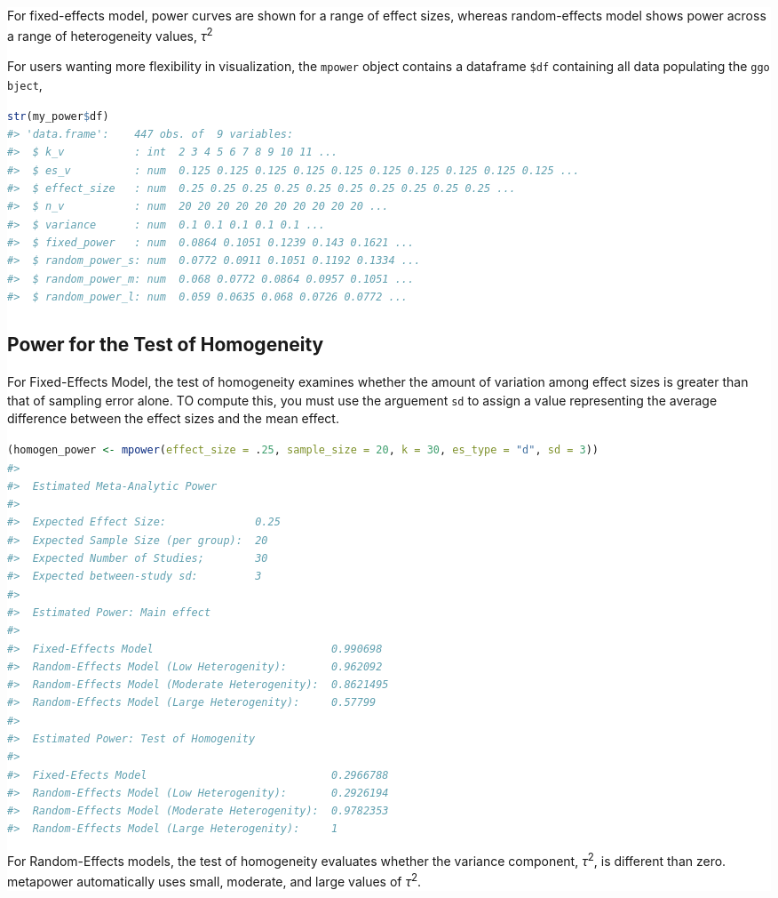 For fixed-effects model, power curves are shown for a range of effect sizes, whereas random-effects model shows power across a range of heterogeneity values, *τ*<sup>2</sup>

For users wanting more flexibility in visualization, the `mpower` object contains a dataframe `$df` containing all data populating the `ggobject`,

``` r
str(my_power$df)
#> 'data.frame':    447 obs. of  9 variables:
#>  $ k_v           : int  2 3 4 5 6 7 8 9 10 11 ...
#>  $ es_v          : num  0.125 0.125 0.125 0.125 0.125 0.125 0.125 0.125 0.125 0.125 ...
#>  $ effect_size   : num  0.25 0.25 0.25 0.25 0.25 0.25 0.25 0.25 0.25 0.25 ...
#>  $ n_v           : num  20 20 20 20 20 20 20 20 20 20 ...
#>  $ variance      : num  0.1 0.1 0.1 0.1 0.1 ...
#>  $ fixed_power   : num  0.0864 0.1051 0.1239 0.143 0.1621 ...
#>  $ random_power_s: num  0.0772 0.0911 0.1051 0.1192 0.1334 ...
#>  $ random_power_m: num  0.068 0.0772 0.0864 0.0957 0.1051 ...
#>  $ random_power_l: num  0.059 0.0635 0.068 0.0726 0.0772 ...
```

Power for the Test of Homogeneity
---------------------------------

For Fixed-Effects Model, the test of homogeneity examines whether the amount of variation among effect sizes is greater than that of sampling error alone. TO compute this, you must use the arguement `sd` to assign a value representing the average difference between the effect sizes and the mean effect.

``` r
(homogen_power <- mpower(effect_size = .25, sample_size = 20, k = 30, es_type = "d", sd = 3))
#> 
#>  Estimated Meta-Analytic Power 
#> 
#>  Expected Effect Size:              0.25 
#>  Expected Sample Size (per group):  20 
#>  Expected Number of Studies;        30 
#>  Expected between-study sd:         3 
#> 
#>  Estimated Power: Main effect 
#> 
#>  Fixed-Effects Model                            0.990698 
#>  Random-Effects Model (Low Heterogenity):       0.962092 
#>  Random-Effects Model (Moderate Heterogenity):  0.8621495 
#>  Random-Effects Model (Large Heterogenity):     0.57799 
#> 
#>  Estimated Power: Test of Homogenity 
#> 
#>  Fixed-Efects Model                             0.2966788 
#>  Random-Effects Model (Low Heterogenity):       0.2926194 
#>  Random-Effects Model (Moderate Heterogenity):  0.9782353 
#>  Random-Effects Model (Large Heterogenity):     1
```

For Random-Effects models, the test of homogeneity evaluates whether the variance component, *τ*<sup>2</sup>, is different than zero. metapower automatically uses small, moderate, and large values of *τ*<sup>2</sup>.
